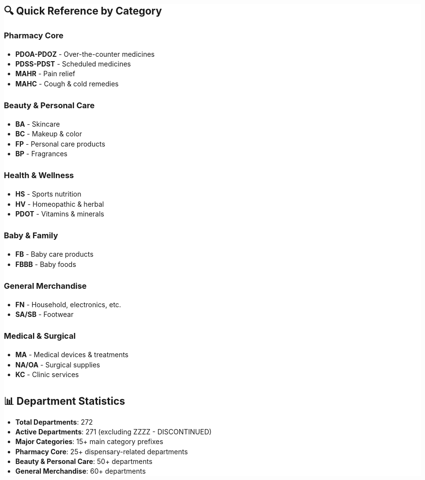 ## 🔍 Quick Reference by Category

### **Pharmacy Core**
- **PDOA-PDOZ** - Over-the-counter medicines
- **PDSS-PDST** - Scheduled medicines
- **MAHR** - Pain relief
- **MAHC** - Cough & cold remedies

### **Beauty & Personal Care**
- **BA** - Skincare
- **BC** - Makeup & color
- **FP** - Personal care products
- **BP** - Fragrances

### **Health & Wellness**
- **HS** - Sports nutrition
- **HV** - Homeopathic & herbal
- **PDOT** - Vitamins & minerals

### **Baby & Family**
- **FB** - Baby care products
- **FBBB** - Baby foods

### **General Merchandise**
- **FN** - Household, electronics, etc.
- **SA/SB** - Footwear

### **Medical & Surgical**
- **MA** - Medical devices & treatments
- **NA/OA** - Surgical supplies
- **KC** - Clinic services

## 📊 Department Statistics

- **Total Departments**: 272
- **Active Departments**: 271 (excluding ZZZZ - DISCONTINUED)
- **Major Categories**: 15+ main category prefixes
- **Pharmacy Core**: 25+ dispensary-related departments
- **Beauty & Personal Care**: 50+ departments
- **General Merchandise**: 60+ departments 